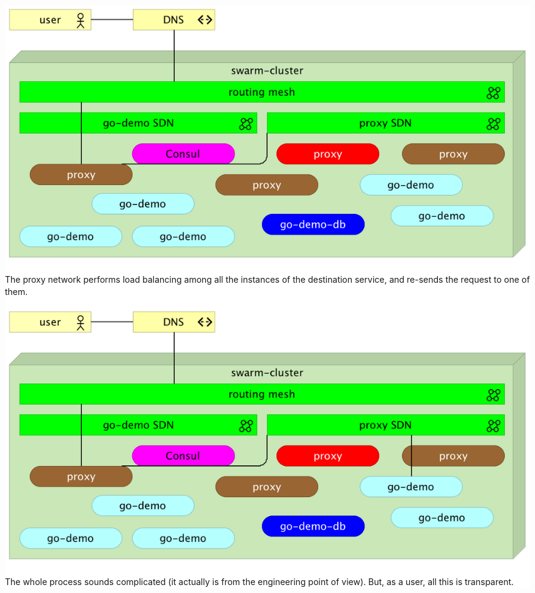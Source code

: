 ![The proxy re-sends the request to the service end-point and modifies the port](img/proxy-scaled-proxy-sdn.png)

The proxy network performs load balancing among all the instances of the destination service, and re-sends the request to one of them.

![Routing mesh re-sends the request to one of the service instances](img/proxy-scaled-request-to-service.png)

The whole process sounds complicated (it actually is from the engineering point of view). But, as a user, all this is transparent.
